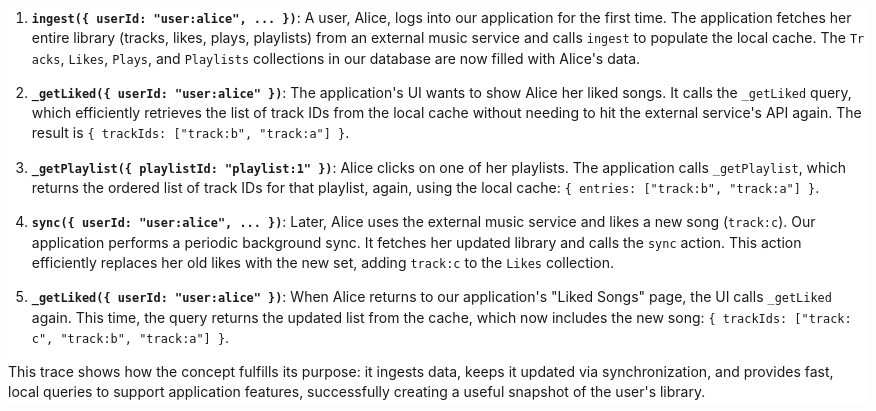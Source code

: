 1.  **`ingest({ userId: "user:alice", ... })`**: A user, Alice, logs into our application for the first time. The application fetches her entire library (tracks, likes, plays, playlists) from an external music service and calls `ingest` to populate the local cache. The `Tracks`, `Likes`, `Plays`, and `Playlists` collections in our database are now filled with Alice's data.

2.  **`_getLiked({ userId: "user:alice" })`**: The application's UI wants to show Alice her liked songs. It calls the `_getLiked` query, which efficiently retrieves the list of track IDs from the local cache without needing to hit the external service's API again. The result is `{ trackIds: ["track:b", "track:a"] }`.

3.  **`_getPlaylist({ playlistId: "playlist:1" })`**: Alice clicks on one of her playlists. The application calls `_getPlaylist`, which returns the ordered list of track IDs for that playlist, again, using the local cache: `{ entries: ["track:b", "track:a"] }`.

4.  **`sync({ userId: "user:alice", ... })`**: Later, Alice uses the external music service and likes a new song (`track:c`). Our application performs a periodic background sync. It fetches her updated library and calls the `sync` action. This action efficiently replaces her old likes with the new set, adding `track:c` to the `Likes` collection.

5.  **`_getLiked({ userId: "user:alice" })`**: When Alice returns to our application's "Liked Songs" page, the UI calls `_getLiked` again. This time, the query returns the updated list from the cache, which now includes the new song: `{ trackIds: ["track:c", "track:b", "track:a"] }`.

This trace shows how the concept fulfills its purpose: it ingests data, keeps it updated via synchronization, and provides fast, local queries to support application features, successfully creating a useful snapshot of the user's library.